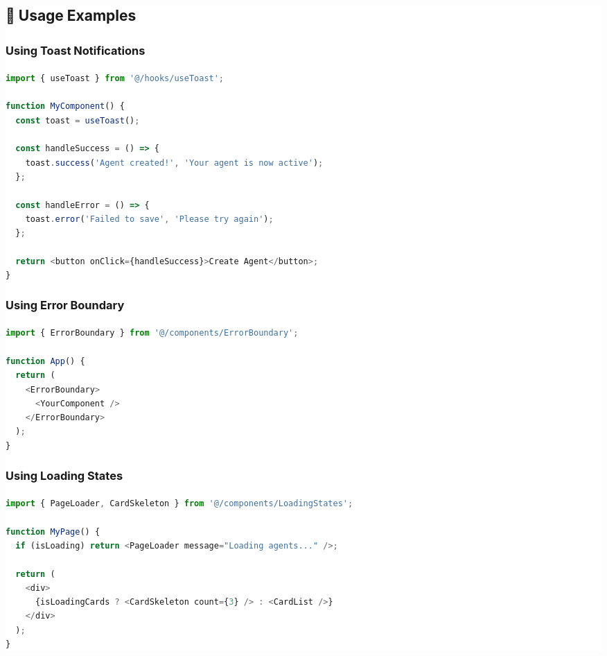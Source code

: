 ## 🎯 Usage Examples

### Using Toast Notifications

```typescript
import { useToast } from '@/hooks/useToast';

function MyComponent() {
  const toast = useToast();

  const handleSuccess = () => {
    toast.success('Agent created!', 'Your agent is now active');
  };

  const handleError = () => {
    toast.error('Failed to save', 'Please try again');
  };

  return <button onClick={handleSuccess}>Create Agent</button>;
}
```

### Using Error Boundary

```typescript
import { ErrorBoundary } from '@/components/ErrorBoundary';

function App() {
  return (
    <ErrorBoundary>
      <YourComponent />
    </ErrorBoundary>
  );
}
```

### Using Loading States

```typescript
import { PageLoader, CardSkeleton } from '@/components/LoadingStates';

function MyPage() {
  if (isLoading) return <PageLoader message="Loading agents..." />;
  
  return (
    <div>
      {isLoadingCards ? <CardSkeleton count={3} /> : <CardList />}
    </div>
  );
}
```

